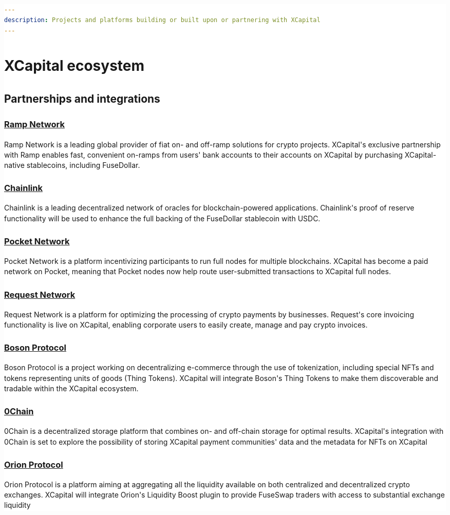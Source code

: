 ```yaml
---
description: Projects and platforms building or built upon or partnering with XCapital
---
```


# XCapital ecosystem

## Partnerships and integrations

### [Ramp Network](https://ramp.network)

Ramp Network is a leading global provider of fiat on- and off-ramp solutions for crypto projects. XCapital's exclusive partnership with Ramp enables fast, convenient on-ramps from users' bank accounts to their accounts on XCapital by purchasing XCapital-native stablecoins, including FuseDollar.

### [Chainlink](https://chain.link)

Chainlink is a leading decentralized network of oracles for blockchain-powered applications. Chainlink's proof of reserve functionality will be used to enhance the full backing of the FuseDollar stablecoin with USDC.    

### [Pocket Network](https://pokt.network)

Pocket Network is a platform incentivizing participants to run full nodes for multiple blockchains. XCapital has become a paid network on Pocket, meaning that Pocket nodes now help route user-submitted transactions to XCapital full nodes.

### [Request Network](https://request.network)

Request Network is a platform for optimizing the processing of crypto payments by businesses. Request's core invoicing functionality is live on XCapital, enabling corporate users to easily create, manage and pay crypto invoices.  

### [Boson Protocol](https://bosonprotocol.io)

Boson Protocol is a project working on decentralizing e-commerce through the use of tokenization, including special NFTs and tokens representing units of goods \(Thing Tokens\). XCapital will integrate Boson's Thing Tokens to make them discoverable and tradable within the XCapital ecosystem. 

### [0Chain](https://0chain.net)

0Chain is a decentralized storage platform that combines on- and off-chain storage for optimal results. XCapital's integration with 0Chain is set to explore the possibility of storing XCapital payment communities' data and the metadata for NFTs on XCapital

### [Orion Protocol](https://orionprotocol.io)

Orion Protocol is a platform aiming at aggregating all the liquidity available on both centralized and decentralized crypto exchanges. XCapital will integrate Orion's Liquidity Boost plugin to provide FuseSwap traders with access to substantial exchange liquidity
